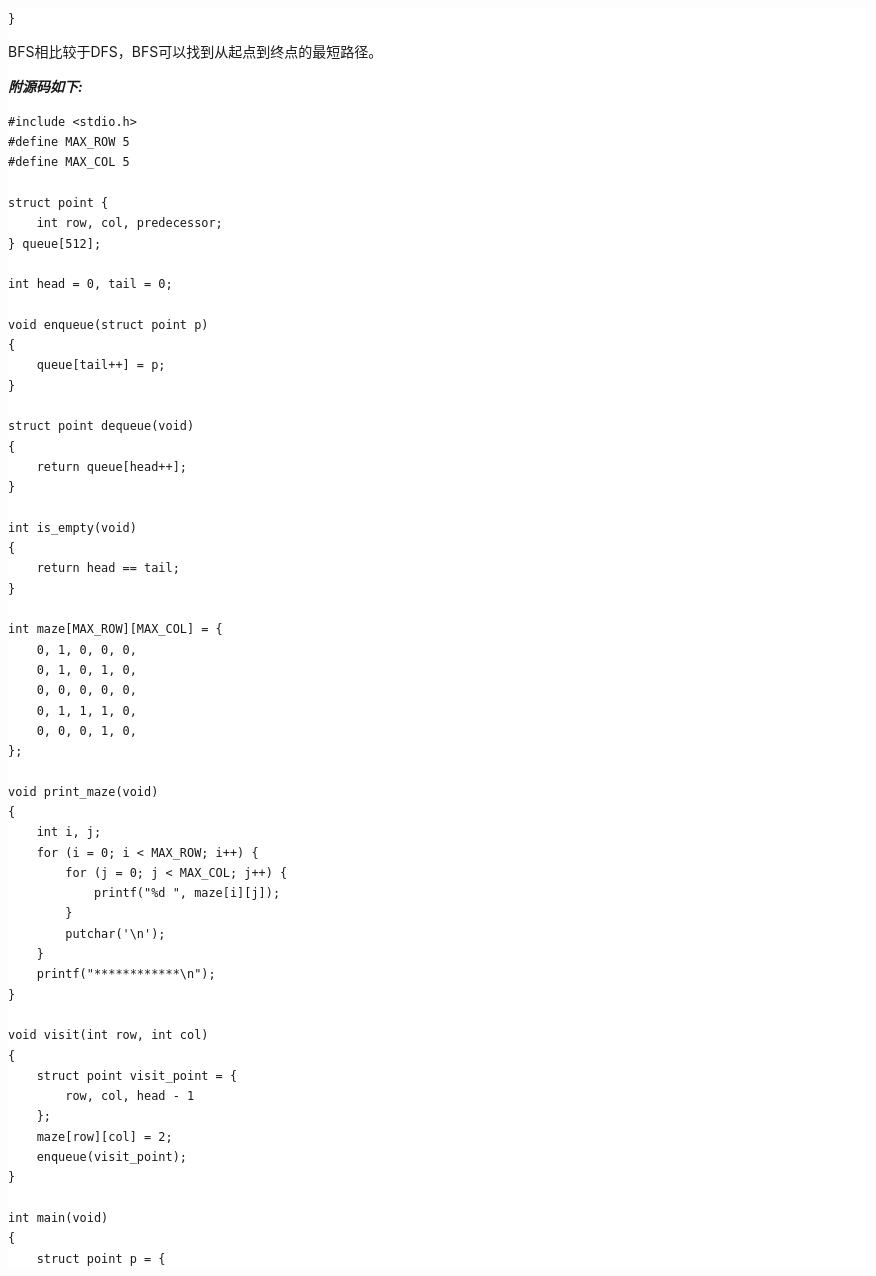 ```
}
```

BFS相比较于DFS，BFS可以找到从起点到终点的最短路径。

___附源码如下:___
```
#include <stdio.h>
#define MAX_ROW 5
#define MAX_COL 5

struct point {
	int row, col, predecessor;
} queue[512];

int head = 0, tail = 0;

void enqueue(struct point p)
{
	queue[tail++] = p;
}

struct point dequeue(void)
{
	return queue[head++];
}

int is_empty(void)
{
	return head == tail;
}

int maze[MAX_ROW][MAX_COL] = {
	0, 1, 0, 0, 0,
	0, 1, 0, 1, 0,
	0, 0, 0, 0, 0,
	0, 1, 1, 1, 0,
	0, 0, 0, 1, 0,
};

void print_maze(void)
{
	int i, j;
	for (i = 0; i < MAX_ROW; i++) {
		for (j = 0; j < MAX_COL; j++) {
			printf("%d ", maze[i][j]);
		}
		putchar('\n');
	}
	printf("************\n");
}

void visit(int row, int col)
{
	struct point visit_point = {
		row, col, head - 1
	};
	maze[row][col] = 2;
	enqueue(visit_point);
}

int main(void)
{
	struct point p = {
```